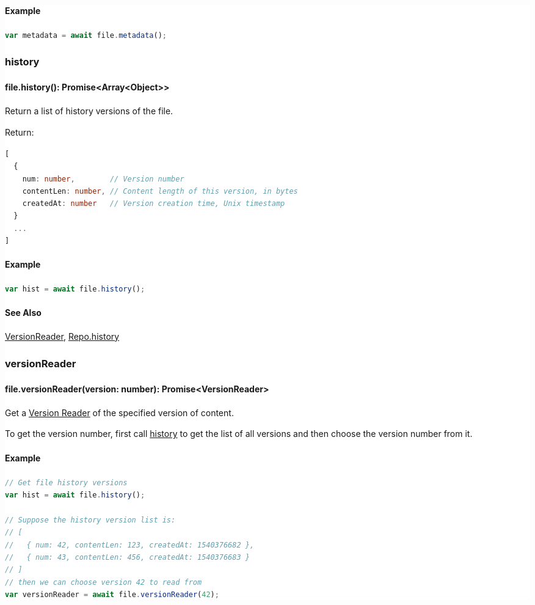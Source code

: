 #### Example

```js
var metadata = await file.metadata();
```

### history

#### file.history(): Promise\<Array\<Object>>

Return a list of history versions of the file.

Return:

```ts
[
  {
    num: number,        // Version number
    contentLen: number, // Content length of this version, in bytes
    createdAt: number   // Version creation time, Unix timestamp
  }
  ...
]
```

#### Example

```js
var hist = await file.history();
```

#### See Also

[VersionReader](#class-versionreader), [Repo.history](#history)

### versionReader

#### file.versionReader(version: number): Promise\<VersionReader>

Get a [Version Reader](#class-versionreader) of the specified version of content.

To get the version number, first call [history](#history-2) to get the list of
all versions and then choose the version number from it.

#### Example

```js
// Get file history versions
var hist = await file.history();

// Suppose the history version list is:
// [
//   { num: 42, contentLen: 123, createdAt: 1540376682 },
//   { num: 43, contentLen: 456, createdAt: 1540376683 }
// ]
// then we can choose version 42 to read from
var versionReader = await file.versionReader(42);
```
